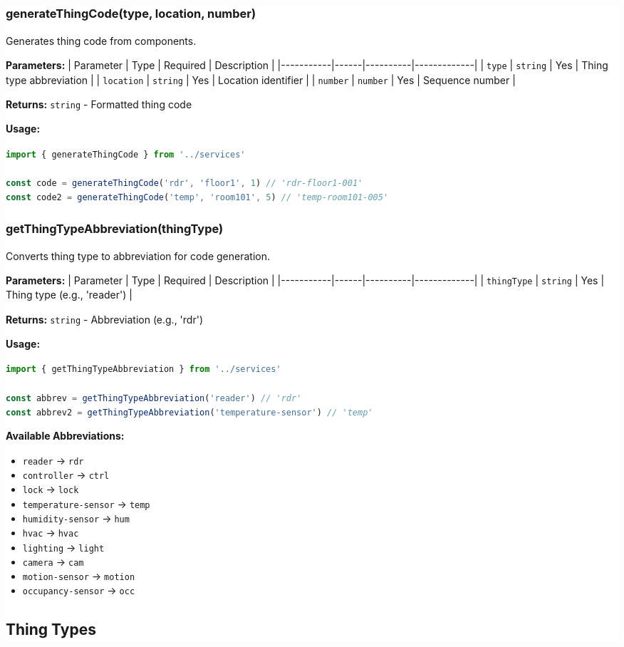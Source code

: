 ### generateThingCode(type, location, number)

Generates thing code from components.

**Parameters:**
| Parameter | Type | Required | Description |
|-----------|------|----------|-------------|
| `type` | `string` | Yes | Thing type abbreviation |
| `location` | `string` | Yes | Location identifier |
| `number` | `number` | Yes | Sequence number |

**Returns:** `string` - Formatted thing code

**Usage:**
```javascript
import { generateThingCode } from '../services'

const code = generateThingCode('rdr', 'floor1', 1) // 'rdr-floor1-001'
const code2 = generateThingCode('temp', 'room101', 5) // 'temp-room101-005'
```

### getThingTypeAbbreviation(thingType)

Converts thing type to abbreviation for code generation.

**Parameters:**
| Parameter | Type | Required | Description |
|-----------|------|----------|-------------|
| `thingType` | `string` | Yes | Thing type (e.g., 'reader') |

**Returns:** `string` - Abbreviation (e.g., 'rdr')

**Usage:**
```javascript
import { getThingTypeAbbreviation } from '../services'

const abbrev = getThingTypeAbbreviation('reader') // 'rdr'
const abbrev2 = getThingTypeAbbreviation('temperature-sensor') // 'temp'
```

**Available Abbreviations:**
- `reader` → `rdr`
- `controller` → `ctrl`
- `lock` → `lock`
- `temperature-sensor` → `temp`
- `humidity-sensor` → `hum`
- `hvac` → `hvac`
- `lighting` → `light`
- `camera` → `cam`
- `motion-sensor` → `motion`
- `occupancy-sensor` → `occ`

## Thing Types
